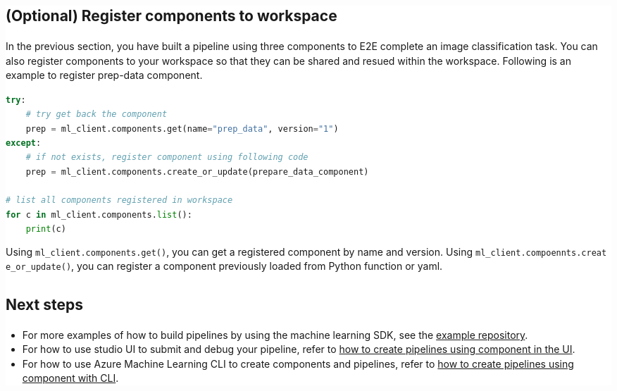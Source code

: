 ## (Optional) Register components to workspace

In the previous section, you have built a pipeline using three components to E2E complete an image classification task. You can also register components to your workspace so that they can be shared and resued within the workspace. Following is an example to register prep-data component.

```python
try:
    # try get back the component
    prep = ml_client.components.get(name="prep_data", version="1")
except:
    # if not exists, register component using following code
    prep = ml_client.components.create_or_update(prepare_data_component)

# list all components registered in workspace
for c in ml_client.components.list():
    print(c)
```

Using `ml_client.components.get()`, you can get a registered component by name and version. Using `ml_client.compoennts.create_or_update()`, you can register a component previously loaded from Python function or yaml.

## Next steps

* For more examples of how to build pipelines by using the machine learning SDK, see the [example repository](https://github.com/Azure/azureml-examples/tree/main/sdk/python/jobs/pipelines).
* For how to use studio UI to submit and debug your pipeline, refer to [how to create pipelines using component in the UI](how-to-create-component-pipelines-ui.md).
* For how to use Azure Machine Learning CLI to create components and pipelines, refer to [how to create pipelines using component with CLI](how-to-create-component-pipelines-cli.md).
